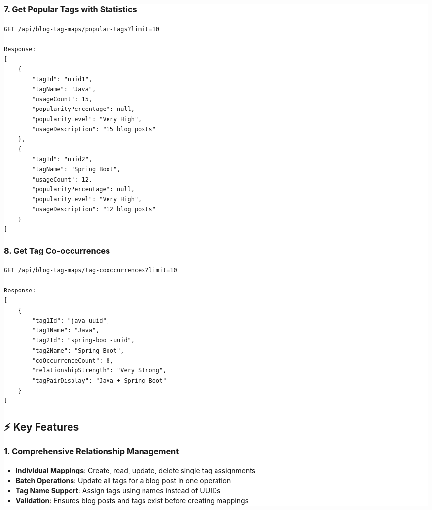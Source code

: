 ### **7. Get Popular Tags with Statistics**
```http
GET /api/blog-tag-maps/popular-tags?limit=10

Response:
[
    {
        "tagId": "uuid1",
        "tagName": "Java",
        "usageCount": 15,
        "popularityPercentage": null,
        "popularityLevel": "Very High",
        "usageDescription": "15 blog posts"
    },
    {
        "tagId": "uuid2",
        "tagName": "Spring Boot",
        "usageCount": 12,
        "popularityPercentage": null,
        "popularityLevel": "Very High",
        "usageDescription": "12 blog posts"
    }
]
```

### **8. Get Tag Co-occurrences**
```http
GET /api/blog-tag-maps/tag-cooccurrences?limit=10

Response:
[
    {
        "tag1Id": "java-uuid",
        "tag1Name": "Java",
        "tag2Id": "spring-boot-uuid",
        "tag2Name": "Spring Boot",
        "coOccurrenceCount": 8,
        "relationshipStrength": "Very Strong",
        "tagPairDisplay": "Java + Spring Boot"
    }
]
```

## ⚡ **Key Features**

### **1. Comprehensive Relationship Management**
- **Individual Mappings**: Create, read, update, delete single tag assignments
- **Batch Operations**: Update all tags for a blog post in one operation
- **Tag Name Support**: Assign tags using names instead of UUIDs
- **Validation**: Ensures blog posts and tags exist before creating mappings
